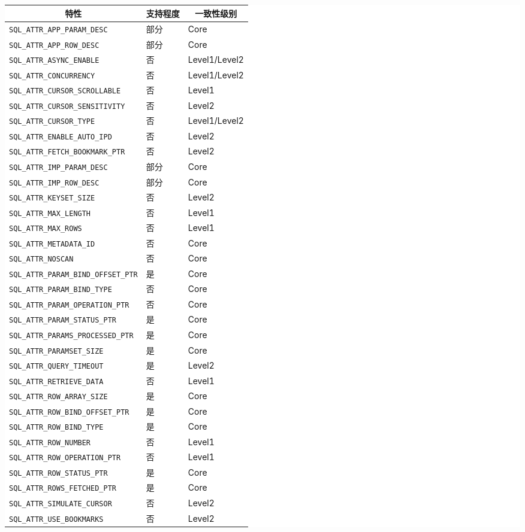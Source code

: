 |特性|支持程度|一致性级别|
|---|---|---|
|`SQL_ATTR_APP_PARAM_DESC`|部分|Core|
|`SQL_ATTR_APP_ROW_DESC`|部分|Core|
|`SQL_ATTR_ASYNC_ENABLE`|否|Level1/Level2|
|`SQL_ATTR_CONCURRENCY`|否|Level1/Level2|
|`SQL_ATTR_CURSOR_SCROLLABLE`|否|Level1|
|`SQL_ATTR_CURSOR_SENSITIVITY`|否|Level2|
|`SQL_ATTR_CURSOR_TYPE`|否|Level1/Level2|
|`SQL_ATTR_ENABLE_AUTO_IPD`|否|Level2|
|`SQL_ATTR_FETCH_BOOKMARK_PTR`|否|Level2|
|`SQL_ATTR_IMP_PARAM_DESC`|部分|Core|
|`SQL_ATTR_IMP_ROW_DESC`|部分|Core|
|`SQL_ATTR_KEYSET_SIZE`|否|Level2|
|`SQL_ATTR_MAX_LENGTH`|否|Level1|
|`SQL_ATTR_MAX_ROWS`|否|Level1|
|`SQL_ATTR_METADATA_ID`|否|Core|
|`SQL_ATTR_NOSCAN`|否|Core|
|`SQL_ATTR_PARAM_BIND_OFFSET_PTR`|是|Core|
|`SQL_ATTR_PARAM_BIND_TYPE`|否|Core|
|`SQL_ATTR_PARAM_OPERATION_PTR`|否|Core|
|`SQL_ATTR_PARAM_STATUS_PTR`|是|Core|
|`SQL_ATTR_PARAMS_PROCESSED_PTR`|是|Core|
|`SQL_ATTR_PARAMSET_SIZE`|是|Core|
|`SQL_ATTR_QUERY_TIMEOUT`|是|Level2|
|`SQL_ATTR_RETRIEVE_DATA`|否|Level1|
|`SQL_ATTR_ROW_ARRAY_SIZE`|是|Core|
|`SQL_ATTR_ROW_BIND_OFFSET_PTR`|是|Core|
|`SQL_ATTR_ROW_BIND_TYPE`|是|Core|
|`SQL_ATTR_ROW_NUMBER`|否|Level1|
|`SQL_ATTR_ROW_OPERATION_PTR`|否|Level1|
|`SQL_ATTR_ROW_STATUS_PTR`|是|Core|
|`SQL_ATTR_ROWS_FETCHED_PTR`|是|Core|
|`SQL_ATTR_SIMULATE_CURSOR`|否|Level2|
|`SQL_ATTR_USE_BOOKMARKS`|否|Level2|
